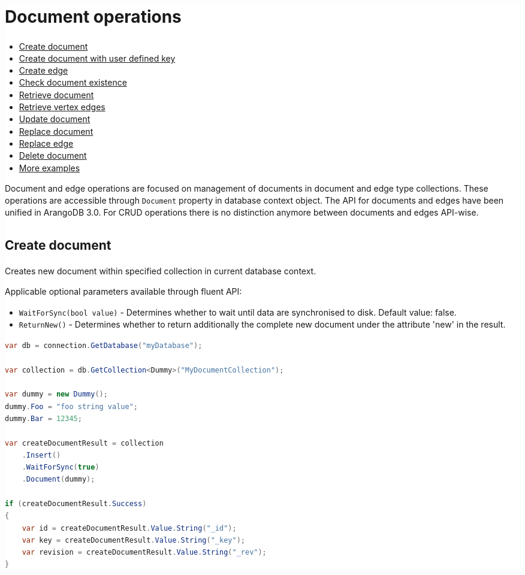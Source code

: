 # Document operations

- [Create document](#create-document)
- [Create document with user defined key](#create-document-with-user-defined-key)
- [Create edge](#create-edge)
- [Check document existence](#check-document-existence)
- [Retrieve document](#retrieve-document)
- [Retrieve vertex edges](#retrieve-vertex-edges)
- [Update document](#update-document)
- [Replace document](#replace-document)
- [Replace edge](#replace-edge)
- [Delete document](#delete-document)
- [More examples](#more-examples)

Document and edge operations are focused on management of documents in document and edge type collections. These operations are accessible through `Document` property in database context object. The API for documents and edges have been unified in ArangoDB 3.0. For CRUD operations there is no distinction anymore between documents and edges API-wise.

## Create document

Creates new document within specified collection in current database context.

Applicable optional parameters available through fluent API:

- `WaitForSync(bool value)` - Determines whether to wait until data are synchronised to disk. Default value: false.
- `ReturnNew()` - Determines whether to return additionally the complete new document under the attribute 'new' in the result.


```csharp
var db = connection.GetDatabase("myDatabase");

var collection = db.GetCollection<Dummy>("MyDocumentCollection");

var dummy = new Dummy();
dummy.Foo = "foo string value";
dummy.Bar = 12345;

var createDocumentResult = collection
    .Insert()
    .WaitForSync(true)
    .Document(dummy);
    
if (createDocumentResult.Success)
{
    var id = createDocumentResult.Value.String("_id");
    var key = createDocumentResult.Value.String("_key");
    var revision = createDocumentResult.Value.String("_rev");
}
```
